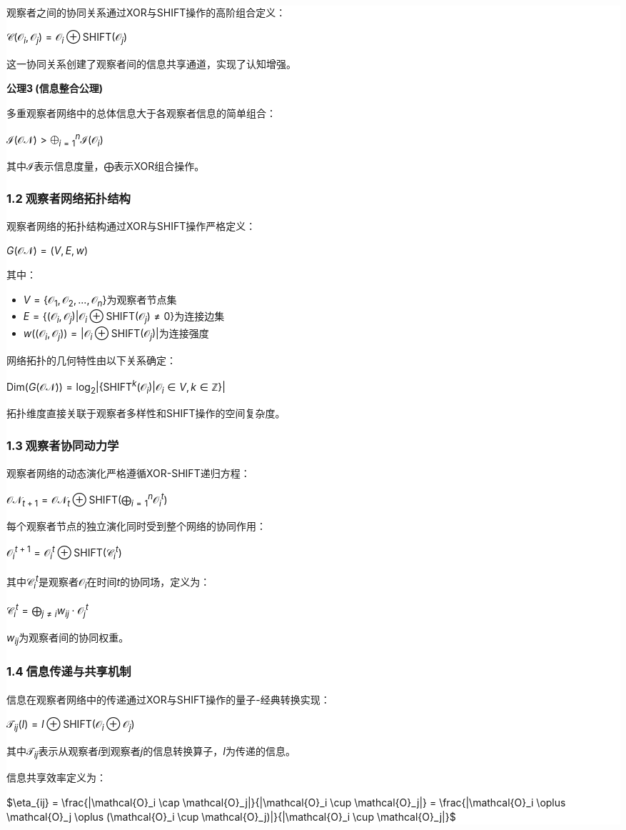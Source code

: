 观察者之间的协同关系通过XOR与SHIFT操作的高阶组合定义：

$`\mathcal{C}(\mathcal{O}_i, \mathcal{O}_j) = \mathcal{O}_i \oplus \text{SHIFT}(\mathcal{O}_j)`$

这一协同关系创建了观察者间的信息共享通道，实现了认知增强。

**公理3 (信息整合公理)**

多重观察者网络中的总体信息大于各观察者信息的简单组合：

$`\mathcal{I}(\mathcal{ON}) > \bigoplus_{i=1}^{n} \mathcal{I}(\mathcal{O}_i)`$

其中$`\mathcal{I}`$表示信息度量，$`\bigoplus`$表示XOR组合操作。

### 1.2 观察者网络拓扑结构

观察者网络的拓扑结构通过XOR与SHIFT操作严格定义：

$`G(\mathcal{ON}) = (V, E, w)`$

其中：
- $`V = \{\mathcal{O}_1, \mathcal{O}_2, ..., \mathcal{O}_n\}`$为观察者节点集
- $`E = \{(\mathcal{O}_i, \mathcal{O}_j) | \mathcal{O}_i \oplus \text{SHIFT}(\mathcal{O}_j) \neq 0\}`$为连接边集
- $`w((\mathcal{O}_i, \mathcal{O}_j)) = |\mathcal{O}_i \oplus \text{SHIFT}(\mathcal{O}_j)|`$为连接强度

网络拓扑的几何特性由以下关系确定：

$`\text{Dim}(G(\mathcal{ON})) = \log_2 |\{\text{SHIFT}^k(\mathcal{O}_i) | \mathcal{O}_i \in V, k \in \mathbb{Z}\}|`$

拓扑维度直接关联于观察者多样性和SHIFT操作的空间复杂度。

### 1.3 观察者协同动力学

观察者网络的动态演化严格遵循XOR-SHIFT递归方程：

$`\mathcal{ON}_{t+1} = \mathcal{ON}_t \oplus \text{SHIFT}(\bigoplus_{i=1}^{n} \mathcal{O}_i^t)`$

每个观察者节点的独立演化同时受到整个网络的协同作用：

$`\mathcal{O}_i^{t+1} = \mathcal{O}_i^t \oplus \text{SHIFT}(\mathcal{C}_i^t)`$

其中$`\mathcal{C}_i^t`$是观察者$`\mathcal{O}_i`$在时间$`t`$的协同场，定义为：

$`\mathcal{C}_i^t = \bigoplus_{j \neq i} w_{ij} \cdot \mathcal{O}_j^t`$

$`w_{ij}`$为观察者间的协同权重。

### 1.4 信息传递与共享机制

信息在观察者网络中的传递通过XOR与SHIFT操作的量子-经典转换实现：

$`\mathcal{T}_{ij}(I) = I \oplus \text{SHIFT}(\mathcal{O}_i \oplus \mathcal{O}_j)`$

其中$`\mathcal{T}_{ij}`$表示从观察者$`i`$到观察者$`j`$的信息转换算子，$`I`$为传递的信息。

信息共享效率定义为：

$`\eta_{ij} = \frac{|\mathcal{O}_i \cap \mathcal{O}_j|}{|\mathcal{O}_i \cup \mathcal{O}_j|} = \frac{|\mathcal{O}_i \oplus \mathcal{O}_j \oplus (\mathcal{O}_i \cup \mathcal{O}_j)|}{|\mathcal{O}_i \cup \mathcal{O}_j|}`$
